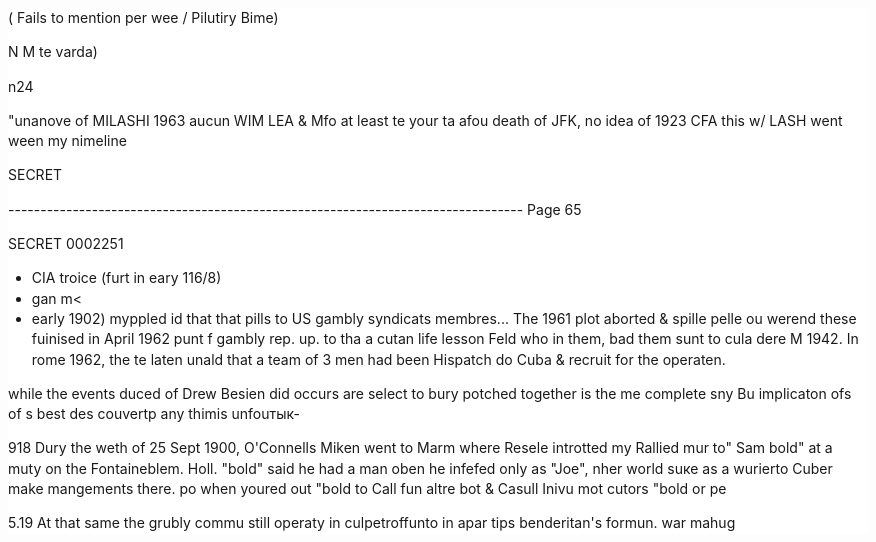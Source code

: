 ( Fails to mention per wee / Pilutiry
Bime)

N M te varda)

n24

"unanove of MILASHI 1963 aucun
WIM
LEA
& Mfo at least te your ta
afou death of JFK, no idea of 1923
CFA this w/ LASH went ween
my nimeline

SECRET


-------------------------------------------------------------------------------- Page 65

SECRET
0002251

*   CIA troice (furt in eary 116/8)
*   gan m<
*   early 1902) myppled id that that pills to
    US gambly syndicats membres... The 1961
    plot aborted & spille pelle ou werend
    these fuinised in April 1962 punt
    f gambly rep. up. to tha a cutan life lesson
    Feld who in them, bad them sunt to cula dere
    M 1942. In rome 1962, the te laten
    unald that a team of 3 men had been
    Hispatch do Cuba & recruit for the operaten.

while the events duced of Drew
Besien did occurs are select to bury
potched together is the me complete sny
Bu implicaton ofs of s best des couvertp
any thimis unfouтык-

918 Dury the weth of 25 Sept 1900, O'Connells
Miken went to Marm where Resele introtted my
Rallied
mur to" Sam bold" at a muty on the
Fontaineblem. Holl. "bold" said he had a man
oben he infefed only as "Joe", nher world suке
as a wurierto Cuber make mangements there.
po when youred out "bold to Call fun altre
bot & Casull Inivu mot cutors "bold or pe

5.19 At that same the grubly commu
still operaty in culpetroffunto in
apar tips benderitan's formun.
war mahug
